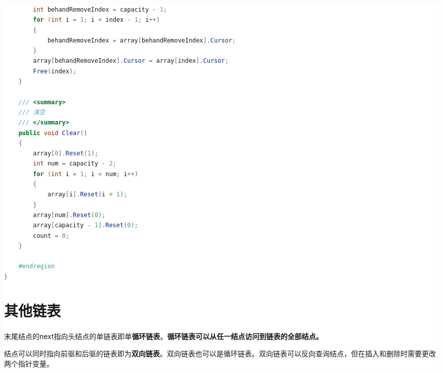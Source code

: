 ``` csharp
        int behandRemoveIndex = capacity - 1;
        for (int i = 1; i < index - 1; i++)
        {
            behandRemoveIndex = array[behandRemoveIndex].Cursor;
        }
        array[behandRemoveIndex].Cursor = array[index].Cursor;
        Free(index);
    }

    /// <summary>
    /// 清空
    /// </summary>
    public void Clear()
    {
        array[0].Reset(1);
        int num = capacity - 2;
        for (int i = 1; i < num; i++)
        {
            array[i].Reset(i + 1);
        }
        array[num].Reset(0);
        array[capacity - 1].Reset(0);
        count = 0;
    }

    #endregion
}
```

# 其他链表

末尾结点的next指向头结点的单链表即单**循环链表**。**循环链表可以从任一结点访问到链表的全部结点。**

结点可以同时指向前驱和后驱的链表即为**双向链表**。双向链表也可以是循环链表。双向链表可以反向查询结点，但在插入和删除时需要更改两个指针变量。